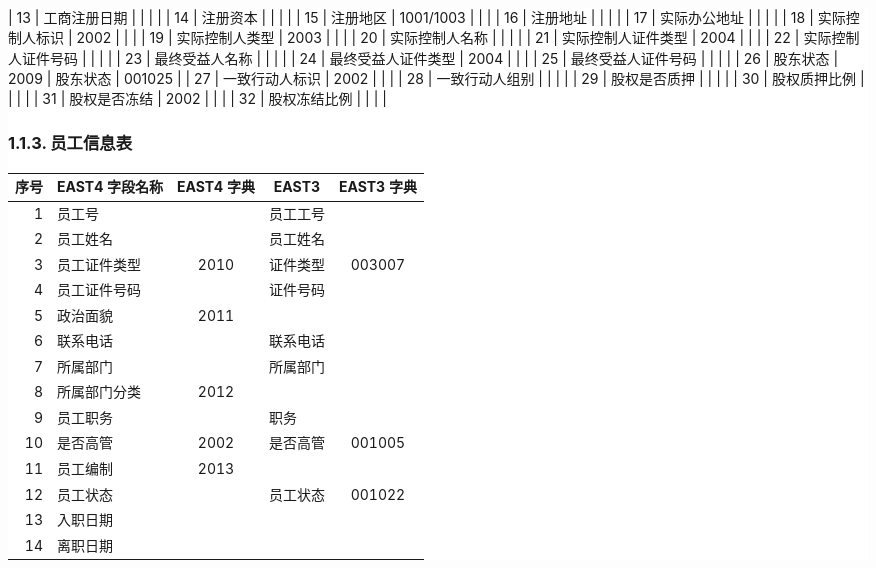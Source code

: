 |   13 | 工商注册日期       |            |              |            |
|   14 | 注册资本           |            |              |            |
|   15 | 注册地区           | 1001/1003  |              |            |
|   16 | 注册地址           |            |              |            |
|   17 | 实际办公地址       |            |              |            |
|   18 | 实际控制人标识     |    2002    |              |            |
|   19 | 实际控制人类型     |    2003    |              |            |
|   20 | 实际控制人名称     |            |              |            |
|   21 | 实际控制人证件类型 |    2004    |              |            |
|   22 | 实际控制人证件号码 |            |              |            |
|   23 | 最终受益人名称     |            |              |            |
|   24 | 最终受益人证件类型 |    2004    |              |            |
|   25 | 最终受益人证件号码 |            |              |            |
|   26 | 股东状态           |    2009    | 股东状态     |   001025   |
|   27 | 一致行动人标识     |    2002    |              |            |
|   28 | 一致行动人组别     |            |              |            |
|   29 | 股权是否质押       |            |              |            |
|   30 | 股权质押比例       |            |              |            |
|   31 | 股权是否冻结       |    2002    |              |            |
|   32 | 股权冻结比例       |            |              |            |


### 1.1.3. 员工信息表

| 序号 | EAST4 字段名称 | EAST4 字典 | EAST3    | EAST3 字典 |
| ---: | -------------- | :--------: | -------- | :--------: |
|    1 | 员工号         |            | 员工工号 |            |
|    2 | 员工姓名       |            | 员工姓名 |            |
|    3 | 员工证件类型   |    2010    | 证件类型 |   003007   |
|    4 | 员工证件号码   |            | 证件号码 |            |
|    5 | 政治面貌       |    2011    |          |            |
|    6 | 联系电话       |            | 联系电话 |            |
|    7 | 所属部门       |            | 所属部门 |            |
|    8 | 所属部门分类   |    2012    |          |            |
|    9 | 员工职务       |            | 职务     |            |
|   10 | 是否高管       |    2002    | 是否高管 |   001005   |
|   11 | 员工编制       |    2013    |          |            |
|   12 | 员工状态       |            | 员工状态 |   001022   |
|   13 | 入职日期       |            |          |            |
|   14 | 离职日期       |            |          |            |